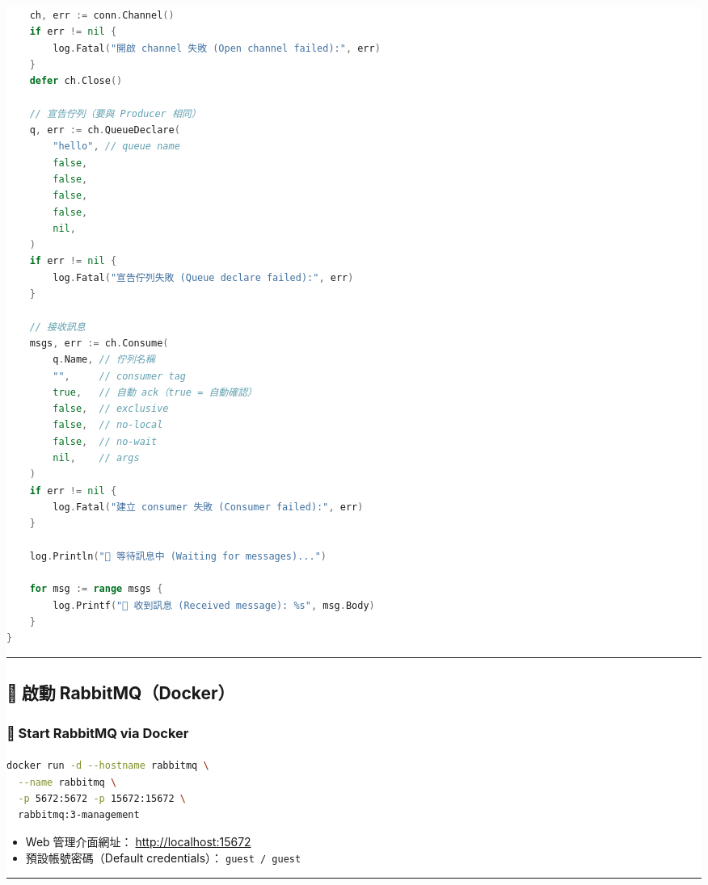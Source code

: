 ```go
    ch, err := conn.Channel()
    if err != nil {
        log.Fatal("開啟 channel 失敗 (Open channel failed):", err)
    }
    defer ch.Close()

    // 宣告佇列（要與 Producer 相同）
    q, err := ch.QueueDeclare(
        "hello", // queue name
        false,
        false,
        false,
        false,
        nil,
    )
    if err != nil {
        log.Fatal("宣告佇列失敗 (Queue declare failed):", err)
    }

    // 接收訊息
    msgs, err := ch.Consume(
        q.Name, // 佇列名稱
        "",     // consumer tag
        true,   // 自動 ack（true = 自動確認）
        false,  // exclusive
        false,  // no-local
        false,  // no-wait
        nil,    // args
    )
    if err != nil {
        log.Fatal("建立 consumer 失敗 (Consumer failed):", err)
    }

    log.Println("🔁 等待訊息中 (Waiting for messages)...")

    for msg := range msgs {
        log.Printf("📩 收到訊息 (Received message): %s", msg.Body)
    }
}
```

---

## 🐳 啟動 RabbitMQ（Docker）

### 🐳 Start RabbitMQ via Docker

```bash
docker run -d --hostname rabbitmq \
  --name rabbitmq \
  -p 5672:5672 -p 15672:15672 \
  rabbitmq:3-management
```

* Web 管理介面網址： [http://localhost:15672](http://localhost:15672)
* 預設帳號密碼（Default credentials）： `guest / guest`

---

